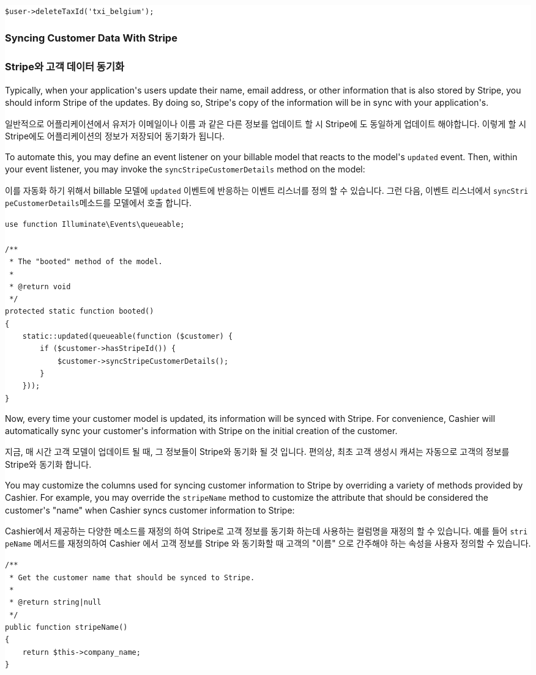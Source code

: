     $user->deleteTaxId('txi_belgium');

<a name="syncing-customer-data-with-stripe"></a>
### Syncing Customer Data With Stripe
### Stripe와 고객 데이터 동기화

Typically, when your application's users update their name, email address, or other information that is also stored by Stripe, you should inform Stripe of the updates. By doing so, Stripe's copy of the information will be in sync with your application's.

일반적으로 어플리케이션에서 유저가 이메일이나 이름 과 같은 다른 정보를 업데이트 할 시 Stripe에 도 동일하게 업데이트 해야합니다. 이렇게 할 시 Stripe에도 어플리케이션의 정보가 저장되어 동기화가 됩니다.

To automate this, you may define an event listener on your billable model that reacts to the model's `updated` event. Then, within your event listener, you may invoke the `syncStripeCustomerDetails` method on the model:

이를 자동화 하기 위해서 billable 모델에 `updated` 이벤트에 반응하는 이벤트 리스너를 정의 할 수 있습니다. 그런 다음, 이벤트 리스너에서 `syncStripeCustomerDetails`메소드를 모델에서 호출 합니다.

    use function Illuminate\Events\queueable;

    /**
     * The "booted" method of the model.
     *
     * @return void
     */
    protected static function booted()
    {
        static::updated(queueable(function ($customer) {
            if ($customer->hasStripeId()) {
                $customer->syncStripeCustomerDetails();
            }
        }));
    }

Now, every time your customer model is updated, its information will be synced with Stripe. For convenience, Cashier will automatically sync your customer's information with Stripe on the initial creation of the customer.

지금, 매 시간 고객 모델이 업데이트 될 때, 그 정보들이 Stripe와 동기화 될 것 입니다. 편의상, 최초 고객 생성시 캐셔는 자동으로 고객의 정보를 Stripe와 동기화 합니다. 

You may customize the columns used for syncing customer information to Stripe by overriding a variety of methods provided by Cashier. For example, you may override the `stripeName` method to customize the attribute that should be considered the customer's "name" when Cashier syncs customer information to Stripe:

Cashier에서 제공하는 다양한 메소드를 재정의 하여 Stripe로 고객 정보를 동기화 하는데 사용하는 컬럼명을 재정의 할 수 있습니다. 예를 들어 `stripeName` 메서드를 재정의하여 Cashier 에서 고객 정보를 Stripe 와 동기화할 때 고객의 "이름" 으로 간주해야 하는 속성을 사용자 정의할 수 있습니다.

    /**
     * Get the customer name that should be synced to Stripe.
     *
     * @return string|null
     */
    public function stripeName()
    {
        return $this->company_name;
    }
